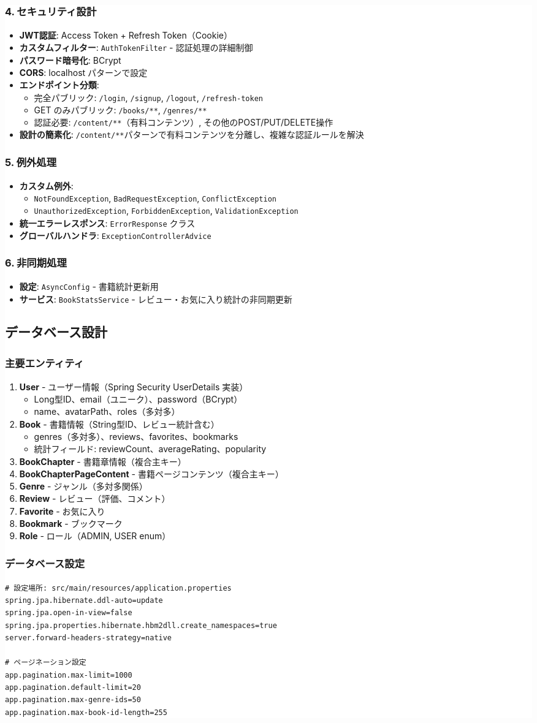 ### 4. セキュリティ設計
- **JWT認証**: Access Token + Refresh Token（Cookie）
- **カスタムフィルター**: `AuthTokenFilter` - 認証処理の詳細制御
- **パスワード暗号化**: BCrypt
- **CORS**: localhost パターンで設定
- **エンドポイント分類**:
  - 完全パブリック: `/login`, `/signup`, `/logout`, `/refresh-token`
  - GET のみパブリック: `/books/**`, `/genres/**`
  - 認証必要: `/content/**`（有料コンテンツ）, その他のPOST/PUT/DELETE操作
- **設計の簡素化**: `/content/**`パターンで有料コンテンツを分離し、複雑な認証ルールを解決

### 5. 例外処理
- **カスタム例外**: 
  - `NotFoundException`, `BadRequestException`, `ConflictException`
  - `UnauthorizedException`, `ForbiddenException`, `ValidationException`
- **統一エラーレスポンス**: `ErrorResponse` クラス
- **グローバルハンドラ**: `ExceptionControllerAdvice`

### 6. 非同期処理
- **設定**: `AsyncConfig` - 書籍統計更新用
- **サービス**: `BookStatsService` - レビュー・お気に入り統計の非同期更新

## データベース設計

### 主要エンティティ
1. **User** - ユーザー情報（Spring Security UserDetails 実装）
   - Long型ID、email（ユニーク）、password（BCrypt）
   - name、avatarPath、roles（多対多）
2. **Book** - 書籍情報（String型ID、レビュー統計含む）
   - genres（多対多）、reviews、favorites、bookmarks
   - 統計フィールド: reviewCount、averageRating、popularity
3. **BookChapter** - 書籍章情報（複合主キー）
4. **BookChapterPageContent** - 書籍ページコンテンツ（複合主キー）
5. **Genre** - ジャンル（多対多関係）
6. **Review** - レビュー（評価、コメント）
7. **Favorite** - お気に入り
8. **Bookmark** - ブックマーク
9. **Role** - ロール（ADMIN, USER enum）

### データベース設定
```properties
# 設定場所: src/main/resources/application.properties
spring.jpa.hibernate.ddl-auto=update
spring.jpa.open-in-view=false
spring.jpa.properties.hibernate.hbm2dll.create_namespaces=true
server.forward-headers-strategy=native

# ページネーション設定
app.pagination.max-limit=1000
app.pagination.default-limit=20
app.pagination.max-genre-ids=50
app.pagination.max-book-id-length=255
```
